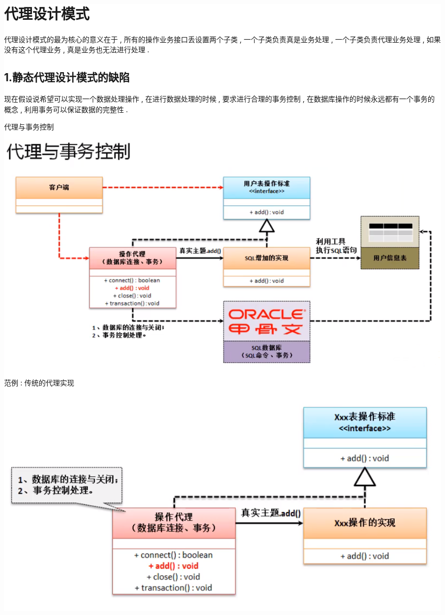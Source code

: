 # 代理设计模式
 代理设计模式的最为核心的意义在于 , 所有的操作业务接口丢设置两个子类 , 一个子类负责真是业务处理 , 一个子类负责代理业务处理 , 如果没有这个代理业务 , 真是业务也无法进行处理 . 

 ## 1.静态代理设计模式的缺陷

现在假设说希望可以实现一个数据处理操作 , 在进行数据处理的时候 , 要求进行合理的事务控制 ,  在数据库操作的时候永远都有一个事务的概念 , 利用事务可以保证数据的完整性 .

代理与事务控制

![1563954540635](assets/1563954540635.png)

范例 : 传统的代理实现

![1563955022610](assets/1563955022610.png)
